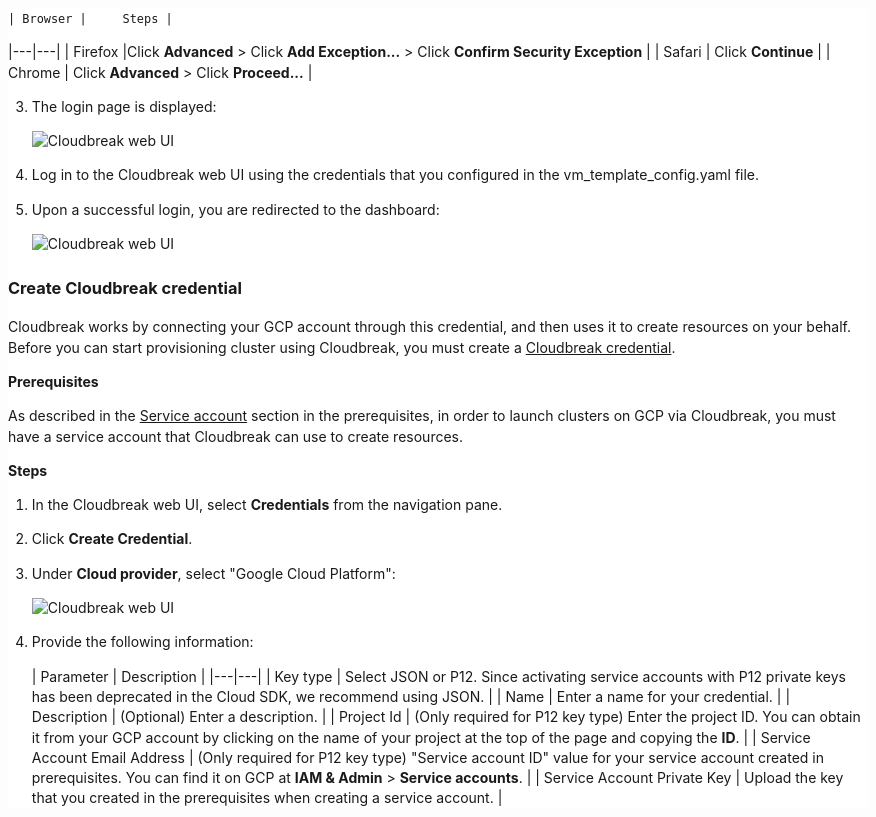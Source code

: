     | Browser | 	Steps |
|---|---|
| Firefox |Click **Advanced** > Click **Add Exception...** > Click **Confirm Security Exception** |
| Safari | Click **Continue** |
| Chrome | Click **Advanced** > Click **Proceed...** |

3. The login page is displayed:

    <img src="../images/cb_cb-ui.png" width="650" title="Cloudbreak web UI">
     
    
1. Log in to the Cloudbreak web UI using the credentials that you configured in the vm_template_config.yaml file.  

1. Upon a successful login, you are redirected to the dashboard:

    <img src="../images/cb_cb-ui1.png" width="650" title="Cloudbreak web UI">    
   

### Create Cloudbreak credential

Cloudbreak works by connecting your GCP account through this credential, and then uses it to create resources on your behalf. Before you can start provisioning cluster using Cloudbreak, you must create a [Cloudbreak credential](https://hortonworks.github.io/cloudbreak-documentation/latest/).  

**Prerequisites**

As described in the [Service account](https://hortonworks.github.io/cloudbreak-documentation/latest/) section in the prerequisites, in order to launch clusters on GCP via Cloudbreak, you must have a service account that Cloudbreak can use to create resources.   


**Steps**

1. In the Cloudbreak web UI, select **Credentials** from the navigation pane. 

2. Click **Create Credential**. 

3. Under **Cloud provider**, select "Google Cloud Platform":

    <img src="../images/cb_cb-gcp-cred.png" width="650" title="Cloudbreak web UI">  

3. Provide the following information:

    | Parameter | Description |
|---|---|
| Key type | Select JSON or P12. Since activating service accounts with P12 private keys has been deprecated in the Cloud SDK, we recommend using JSON. |
| Name | Enter a name for your credential. |
| Description | (Optional) Enter a description. | 
| Project Id | (Only required for P12 key type) Enter the project ID. You can obtain it from your GCP account by clicking on the name of your project at the top of the page and copying the **ID**. |
| Service Account Email Address | (Only required for P12 key type) "Service account ID" value for your service account created in prerequisites. You can find it on GCP at **IAM & Admin** > **Service accounts**. |
| Service Account Private Key | Upload the key that you created in the prerequisites when creating a service account. |
